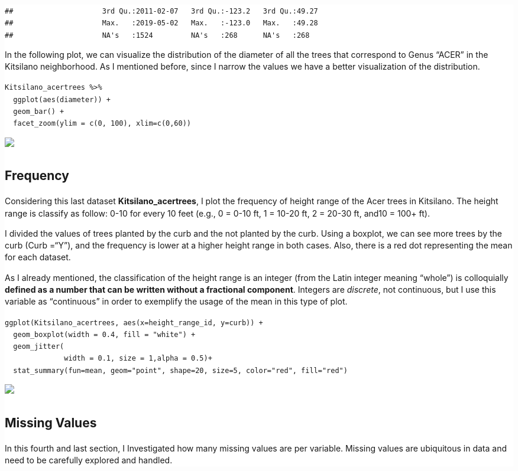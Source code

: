     ##                     3rd Qu.:2011-02-07   3rd Qu.:-123.2   3rd Qu.:49.27  
    ##                     Max.   :2019-05-02   Max.   :-123.0   Max.   :49.28  
    ##                     NA's   :1524         NA's   :268      NA's   :268

In the following plot, we can visualize the distribution of the diameter
of all the trees that correspond to Genus “ACER” in the Kitsilano
neighborhood. As I mentioned before, since I narrow the values we have a
better visualization of the distribution.

    Kitsilano_acertrees %>% 
      ggplot(aes(diameter)) +
      geom_bar() +
      facet_zoom(ylim = c(0, 100), xlim=c(0,60))

![](Minidata_files/figure-markdown_strict/unnamed-chunk-12-1.png)

## Frequency

Considering this last dataset **Kitsilano\_acertrees**, I plot the
frequency of height range of the Acer trees in Kitsilano. The height
range is classify as follow: 0-10 for every 10 feet (e.g., 0 = 0-10 ft,
1 = 10-20 ft, 2 = 20-30 ft, and10 = 100+ ft).

I divided the values of trees planted by the curb and the not planted by
the curb. Using a boxplot, we can see more trees by the curb (Curb
=“Y”), and the frequency is lower at a higher height range in both
cases. Also, there is a red dot representing the mean for each dataset.

As I already mentioned, the classification of the height range is an
integer (from the Latin integer meaning “whole”) is colloquially
**defined as a number that can be written without a fractional
component**. Integers are *discrete*, not continuous, but I use this
variable as “continuous” in order to exemplify the usage of the mean in
this type of plot.

    ggplot(Kitsilano_acertrees, aes(x=height_range_id, y=curb)) +
      geom_boxplot(width = 0.4, fill = "white") +
      geom_jitter( 
                  width = 0.1, size = 1,alpha = 0.5)+
      stat_summary(fun=mean, geom="point", shape=20, size=5, color="red", fill="red")

![](Minidata_files/figure-markdown_strict/unnamed-chunk-13-1.png)

## Missing Values

In this fourth and last section, I Investigated how many missing values
are per variable. Missing values are ubiquitous in data and need to be
carefully explored and handled.
